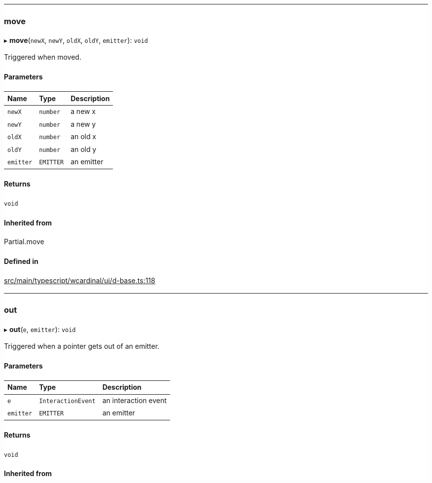___

### move

▸ **move**(`newX`, `newY`, `oldX`, `oldY`, `emitter`): `void`

Triggered when moved.

#### Parameters

| Name | Type | Description |
| :------ | :------ | :------ |
| `newX` | `number` | a new x |
| `newY` | `number` | a new y |
| `oldX` | `number` | an old x |
| `oldY` | `number` | an old y |
| `emitter` | `EMITTER` | an emitter |

#### Returns

`void`

#### Inherited from

Partial.move

#### Defined in

[src/main/typescript/wcardinal/ui/d-base.ts:118](https://github.com/winter-cardinal/winter-cardinal-ui/blob/v0.442.0/src/main/typescript/wcardinal/ui/d-base.ts#L118)

___

### out

▸ **out**(`e`, `emitter`): `void`

Triggered when a pointer gets out of an emitter.

#### Parameters

| Name | Type | Description |
| :------ | :------ | :------ |
| `e` | `InteractionEvent` | an interaction event |
| `emitter` | `EMITTER` | an emitter |

#### Returns

`void`

#### Inherited from
